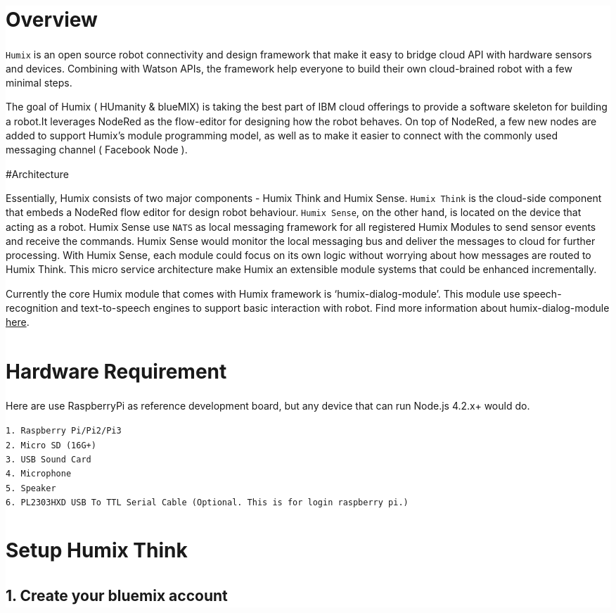 # Overview

`Humix` is an open source robot connectivity and design framework that make it easy to 
bridge cloud API with hardware sensors and devices. Combining with Watson APIs, 
the framework help everyone to build their own cloud-brained robot with a few minimal steps.

The goal of Humix ( HUmanity & blueMIX) is taking the best part of IBM cloud offerings to provide a software skeleton 
for building a robot.It leverages NodeRed as the flow-editor for designing how the robot behaves. On top of NodeRed, 
a few new nodes are added to support Humix’s module programming model, as well as to make it easier to connect with 
the commonly used messaging channel ( Facebook Node ). 


#Architecture 

Essentially, Humix consists of two major components - Humix Think and Humix Sense. 
`Humix Think` is the cloud-side component that embeds a NodeRed flow editor for design robot behaviour. 
`Humix Sense`, on the other hand, is located on the device that acting as a robot. 
Humix Sense use `NATS` as local messaging framework for all registered Humix Modules 
to send sensor events and receive the commands. Humix Sense would monitor the local messaging bus 
and deliver the messages to cloud for further processing. 
With Humix Sense, each module could focus on its own logic without worrying about how messages 
are routed to Humix Think. This micro service architecture make Humix an extensible 
module systems that could be enhanced incrementally.

Currently the core Humix module that comes with Humix framework is ‘humix-dialog-module’. 
This module use speech-recognition and text-to-speech engines  to support basic interaction with robot. Find more information about humix-dialog-module [here](https://github.com/project-humix/humix-dialog-module). 



# Hardware Requirement 

Here are use RaspberryPi as reference development board, but any device that can run Node.js 4.2.x+ would do. 

    1. Raspberry Pi/Pi2/Pi3
    2. Micro SD (16G+)
    3. USB Sound Card
    4. Microphone 
    5. Speaker 
    6. PL2303HXD USB To TTL Serial Cable (Optional. This is for login raspberry pi.)
    

# Setup Humix Think


## 1. Create your bluemix account
